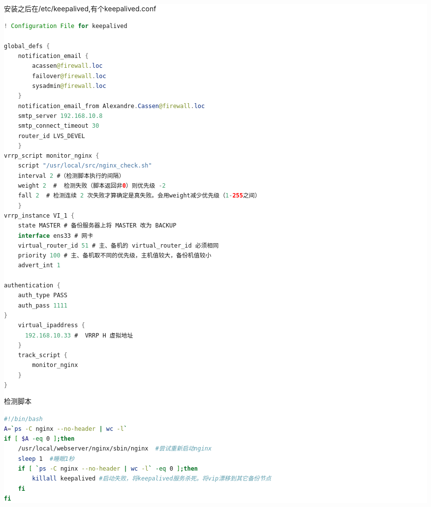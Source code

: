 安装之后在/etc/keepalived,有个keepalived.conf

~~~java
! Configuration File for keepalived

global_defs {
	notification_email {
		acassen@firewall.loc
		failover@firewall.loc
		sysadmin@firewall.loc
	}
	notification_email_from Alexandre.Cassen@firewall.loc
	smtp_server 192.168.10.8
	smtp_connect_timeout 30
	router_id LVS_DEVEL
	}
vrrp_script monitor_nginx {
	script "/usr/local/src/nginx_check.sh"
	interval 2 #（检测脚本执行的间隔）
	weight 2  #  检测失败（脚本返回非0）则优先级 -2
    fall 2  # 检测连续 2 次失败才算确定是真失败。会用weight减少优先级（1-255之间）
	}
vrrp_instance VI_1 {
	state MASTER # 备份服务器上将 MASTER 改为 BACKUP
	interface ens33 # 网卡
	virtual_router_id 51 # 主、备机的 virtual_router_id 必须相同
	priority 100 # 主、备机取不同的优先级，主机值较大，备份机值较小
	advert_int 1

authentication {
	auth_type PASS
	auth_pass 1111
}
	virtual_ipaddress {
	  192.168.10.33 #  VRRP H 虚拟地址
	}
	track_script {
        monitor_nginx
    }
}

~~~

检测脚本

~~~bash
#!/bin/bash
A=`ps -C nginx --no-header | wc -l`
if [ $A -eq 0 ];then
    /usr/local/webserver/nginx/sbin/nginx  #尝试重新启动nginx
    sleep 1  #睡眠1秒
    if [ `ps -C nginx --no-header | wc -l` -eq 0 ];then
        killall keepalived #启动失败，将keepalived服务杀死。将vip漂移到其它备份节点
    fi
fi

~~~
